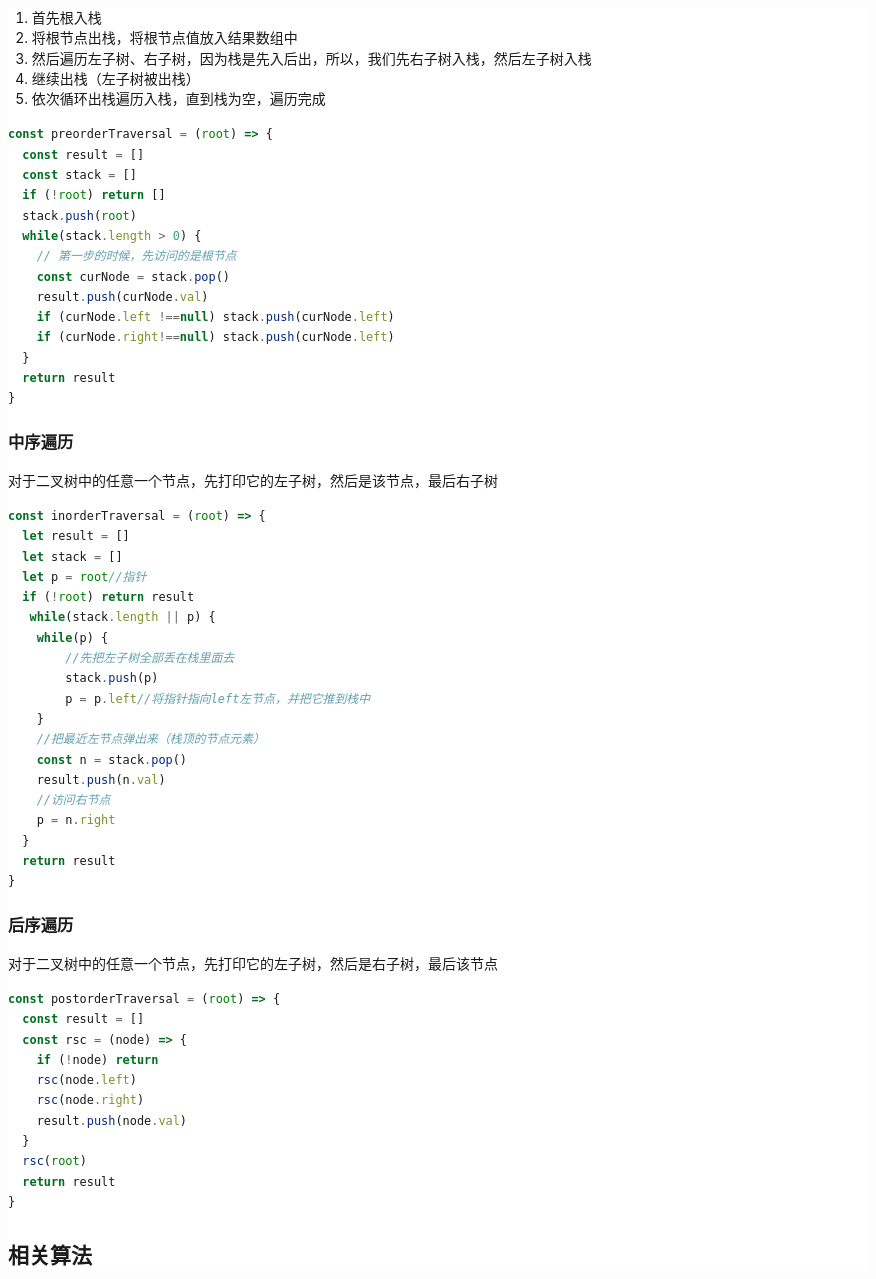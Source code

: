 1. 首先根入栈
2. 将根节点出栈，将根节点值放入结果数组中
3. 然后遍历左子树、右子树，因为栈是先入后出，所以，我们先右子树入栈，然后左子树入栈
4. 继续出栈（左子树被出栈）
5. 依次循环出栈遍历入栈，直到栈为空，遍历完成
```javascript
const preorderTraversal = (root) => {
  const result = []
  const stack = []
  if (!root) return []
  stack.push(root)
  while(stack.length > 0) {
    // 第一步的时候，先访问的是根节点
    const curNode = stack.pop()
    result.push(curNode.val)
    if (curNode.left !==null) stack.push(curNode.left)
    if (curNode.right!==null) stack.push(curNode.left)
  }
  return result
}
```


### 中序遍历
对于二叉树中的任意一个节点，先打印它的左子树，然后是该节点，最后右子树
```javascript
const inorderTraversal = (root) => {
  let result = []
  let stack = []
  let p = root//指针
  if (!root) return result
   while(stack.length || p) {
    while(p) {
        //先把左子树全部丢在栈里面去
        stack.push(p)
        p = p.left//将指针指向left左节点，并把它推到栈中
    }
    //把最近左节点弹出来（栈顶的节点元素）
    const n = stack.pop()
    result.push(n.val)
    //访问右节点
    p = n.right
  }
  return result
}
```

### 后序遍历
对于二叉树中的任意一个节点，先打印它的左子树，然后是右子树，最后该节点
```javascript
const postorderTraversal = (root) => {
  const result = []
  const rsc = (node) => {
    if (!node) return
    rsc(node.left)
    rsc(node.right)
    result.push(node.val)
  }
  rsc(root)
  return result
}
```
## 相关算法